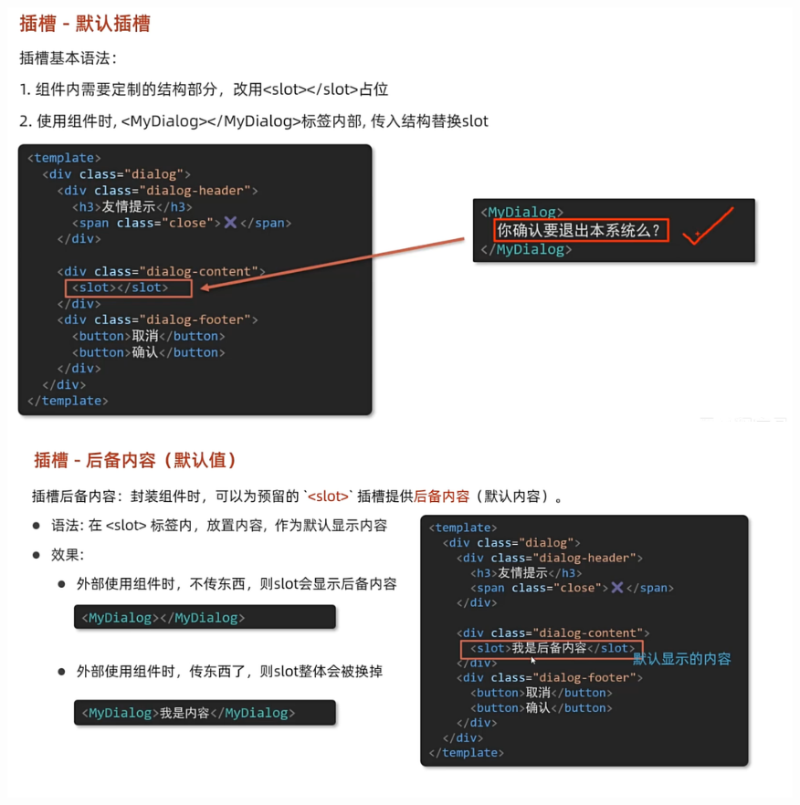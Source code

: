 ![](https://raw.githubusercontent.com/fightingwithmee/vue/main/img/202312102140549.png)

![](https://raw.githubusercontent.com/fightingwithmee/vue/main/img/202312102146277.png)
